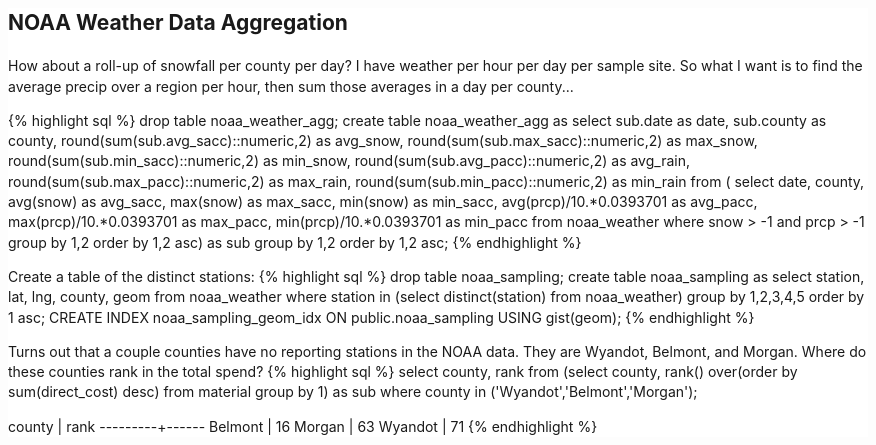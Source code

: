 ## NOAA Weather Data Aggregation

How about a roll-up of snowfall per county per day? I have weather per hour per day per sample site. So what I want is to find the average precip over a region per hour, then sum those averages in a day per county...

{% highlight sql %}
drop table noaa_weather_agg;
create table noaa_weather_agg as
select sub.date as date,
       sub.county as county,
       round(sum(sub.avg_sacc)::numeric,2) as avg_snow,
       round(sum(sub.max_sacc)::numeric,2) as max_snow,
       round(sum(sub.min_sacc)::numeric,2) as min_snow,
       round(sum(sub.avg_pacc)::numeric,2) as avg_rain,
       round(sum(sub.max_pacc)::numeric,2) as max_rain,
       round(sum(sub.min_pacc)::numeric,2) as min_rain
from (
      select date,
             county,
             avg(snow) as avg_sacc,
             max(snow) as max_sacc,
             min(snow) as min_sacc,
             avg(prcp)/10.*0.0393701 as avg_pacc,
             max(prcp)/10.*0.0393701 as max_pacc,
             min(prcp)/10.*0.0393701 as min_pacc
      from noaa_weather
      where snow > -1 and prcp > -1
      group by 1,2
      order by 1,2 asc) as sub
group by 1,2
order by 1,2 asc;
{% endhighlight %}

Create a table of the distinct stations:
{% highlight sql %}
drop table noaa_sampling;
create table noaa_sampling as
    select station, lat, lng, county, geom
    from noaa_weather
    where station in (select distinct(station) from noaa_weather)
    group by 1,2,3,4,5
    order by 1 asc;
CREATE INDEX noaa_sampling_geom_idx ON public.noaa_sampling USING gist(geom);
{% endhighlight %}

Turns out that a couple counties have no reporting stations in the NOAA data. They are Wyandot, Belmont, and Morgan. Where do these counties rank in the total spend?
{% highlight sql %}
select county, rank 
from (select county,
             rank() over(order by sum(direct_cost) desc)
      from material group by 1) as sub
where county in ('Wyandot','Belmont','Morgan');

 county  | rank 
---------+------
 Belmont |   16
 Morgan  |   63
 Wyandot |   71
{% endhighlight %}
